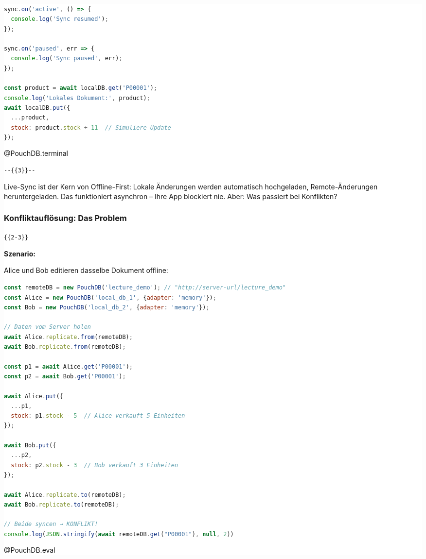 ```javascript
sync.on('active', () => {
  console.log('Sync resumed');
});

sync.on('paused', err => {
  console.log('Sync paused', err);
});

const product = await localDB.get('P00001');
console.log('Lokales Dokument:', product);
await localDB.put({
  ...product,
  stock: product.stock + 11  // Simuliere Update
});

```
@PouchDB.terminal

</section>

    --{{3}}--
Live-Sync ist der Kern von Offline-First: Lokale Änderungen werden automatisch hochgeladen, Remote-Änderungen heruntergeladen. Das funktioniert asynchron – Ihre App blockiert nie. Aber: Was passiert bei Konflikten?

### Konfliktauflösung: Das Problem

    {{2-3}}
<section>

**Szenario:**

Alice und Bob editieren dasselbe Dokument offline:

```javascript
const remoteDB = new PouchDB('lecture_demo'); // "http://server-url/lecture_demo"
const Alice = new PouchDB('local_db_1', {adapter: 'memory'});
const Bob = new PouchDB('local_db_2', {adapter: 'memory'});

// Daten vom Server holen
await Alice.replicate.from(remoteDB);
await Bob.replicate.from(remoteDB);

const p1 = await Alice.get('P00001');
const p2 = await Bob.get('P00001');

await Alice.put({
  ...p1,
  stock: p1.stock - 5  // Alice verkauft 5 Einheiten
});

await Bob.put({
  ...p2,
  stock: p2.stock - 3  // Bob verkauft 3 Einheiten
});

await Alice.replicate.to(remoteDB);
await Bob.replicate.to(remoteDB);

// Beide syncen → KONFLIKT!
console.log(JSON.stringify(await remoteDB.get("P00001"), null, 2))
```
@PouchDB.eval
